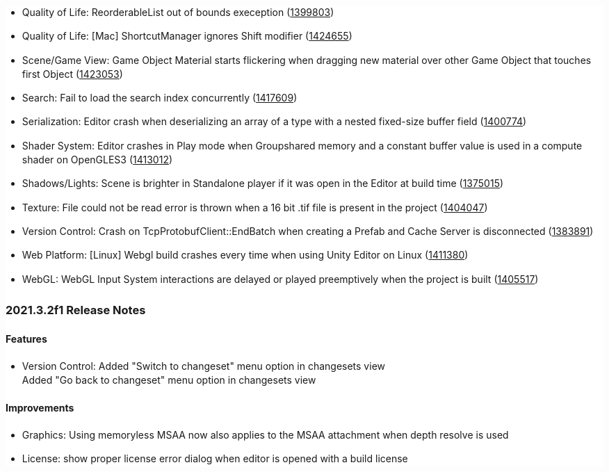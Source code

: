 *   Quality of Life: ReorderableList out of bounds exeception ([1399803](https://issuetracker.unity3d.com/issues/reorderablelist-out-of-bounds-exeception))
    
*   Quality of Life: \[Mac\] ShortcutManager ignores Shift modifier ([1424655](https://issuetracker.unity3d.com/issues/mac-shortcutmanager-ignores-shift-control-and-option-modifiers))
    
*   Scene/Game View: Game Object Material starts flickering when dragging new material over other Game Object that touches first Object ([1423053](https://issuetracker.unity3d.com/issues/game-object-material-starts-flickering-when-dragging-new-material-over-other-game-object-that-touches-first-object))
    
*   Search: Fail to load the search index concurrently ([1417609](https://issuetracker.unity3d.com/issues/search-fail-to-load-the-search-index-concurrently))
    
*   Serialization: Editor crash when deserializing an array of a type with a nested fixed-size buffer field ([1400774](https://issuetracker.unity3d.com/issues/editor-crash-when-deserializing-an-array-of-a-type-with-a-nested-fixed-size-buffer-field))
    
*   Shader System: Editor crashes in Play mode when Groupshared memory and a constant buffer value is used in a compute shader on OpenGLES3 ([1413012](https://issuetracker.unity3d.com/issues/editor-crashes-in-play-mode-when-groupshared-memory-and-a-constant-buffer-value-is-used-in-a-compute-shader-on-opengles3))
    
*   Shadows/Lights: Scene is brighter in Standalone player if it was open in the Editor at build time ([1375015](https://issuetracker.unity3d.com/issues/scene-is-brighter-in-standalone-player-if-it-was-open-in-the-editor-at-build-time))
    
*   Texture: File could not be read error is thrown when a 16 bit .tif file is present in the project ([1404047](https://issuetracker.unity3d.com/issues/file-could-not-be-read-error-is-thrown-when-a-16-bit-tif-file-is-present-in-the-project))
    
*   Version Control: Crash on TcpProtobufClient::EndBatch when creating a Prefab and Cache Server is disconnected ([1383891](https://issuetracker.unity3d.com/issues/crash-on-tcpprotobufclient-endbatch-when-creating-a-prefab-and-cache-server-is-disconnected))
    
*   Web Platform: \[Linux\] Webgl build crashes every time when using Unity Editor on Linux ([1411380](https://issuetracker.unity3d.com/issues/linux-webgl-build-crashes-every-time-when-using-unity-editor-on-linux))
    
*   WebGL: WebGL Input System interactions are delayed or played preemptively when the project is built ([1405517](https://issuetracker.unity3d.com/issues/webgl-input-system-interactions-are-delayed-or-played-preemptively-when-the-project-is-built))
    

### 2021.3.2f1 Release Notes

#### Features

*   Version Control: Added "Switch to changeset" menu option in changesets view  
    Added "Go back to changeset" menu option in changesets view

#### Improvements

*   Graphics: Using memoryless MSAA now also applies to the MSAA attachment when depth resolve is used
    
*   License: show proper license error dialog when editor is opened with a build license
    
